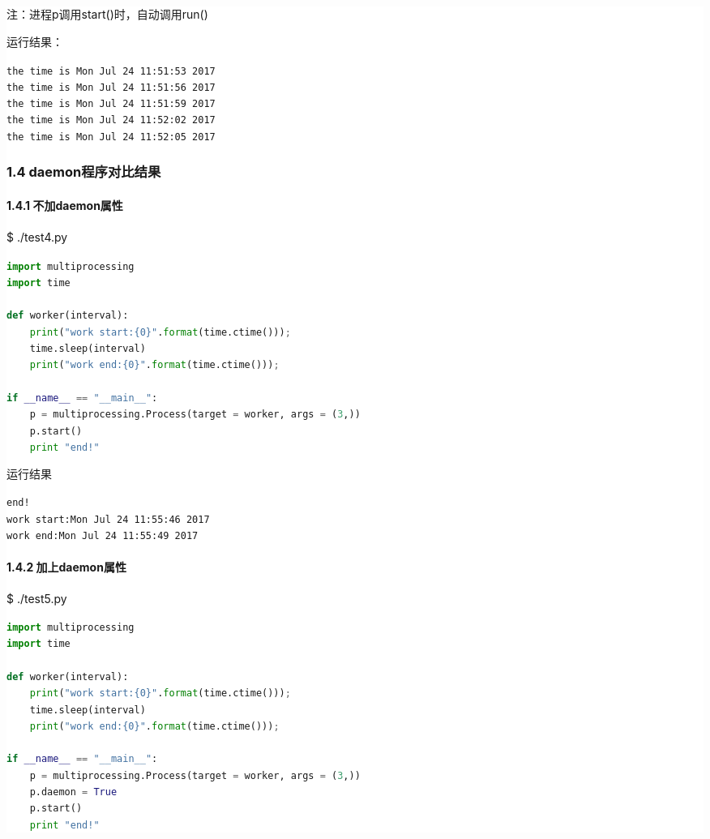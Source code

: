 注：进程p调用start()时，自动调用run()

运行结果：
```youtrack
the time is Mon Jul 24 11:51:53 2017
the time is Mon Jul 24 11:51:56 2017
the time is Mon Jul 24 11:51:59 2017
the time is Mon Jul 24 11:52:02 2017
the time is Mon Jul 24 11:52:05 2017

```

### 1.4 daemon程序对比结果

#### 1.4.1 不加daemon属性

$ ./test4.py
```python
import multiprocessing
import time
 
def worker(interval):
    print("work start:{0}".format(time.ctime()));
    time.sleep(interval)
    print("work end:{0}".format(time.ctime()));
 
if __name__ == "__main__":
    p = multiprocessing.Process(target = worker, args = (3,))
    p.start()
    print "end!"
```

运行结果
```youtrack
end!
work start:Mon Jul 24 11:55:46 2017
work end:Mon Jul 24 11:55:49 2017

```

#### 1.4.2 加上daemon属性

$ ./test5.py
```python
import multiprocessing
import time
 
def worker(interval):
    print("work start:{0}".format(time.ctime()));
    time.sleep(interval)
    print("work end:{0}".format(time.ctime()));
 
if __name__ == "__main__":
    p = multiprocessing.Process(target = worker, args = (3,))
    p.daemon = True
    p.start()
    print "end!"
```
